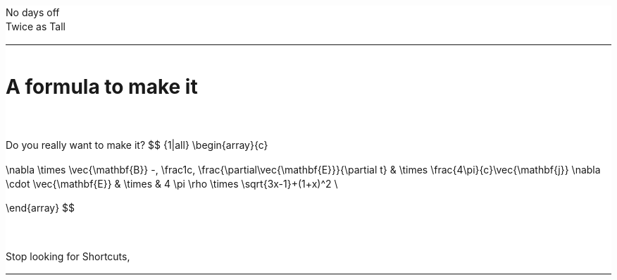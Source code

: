   </div>

  <div
    class="text-5xl absolute top-14 left-40 text-[#2B90B6] -z-1"
    v-motion
    :initial="{ x: -80, opacity: 0}"
    :enter="{ x: 0, opacity: 1, transition: { delay: 2000, duration: 1000 } }">
    No days off
  </div>
  <div
    class="text-5xl absolute top-14 left-80 text-[#2B90B6] -z-1"
    v-motion
    :initial="{ x: -80, opacity: 0}"
    :enter="{ x: 0, opacity: 1, transition: { delay: 2000, duration: 1000 } }">
    Twice as Tall
  </div>
</div>


<script setup lang="ts">
const final = {
  x: 0,
  y: 0,
  rotate: 0,
  scale: 1,
  transition: {
    type: 'spring',
    damping: 10,
    stiffness: 20,
    mass: 2
  }
}
</script>

---

# A formula to make it

<br>

Do you really want to make it?
$$ {1|all}
\begin{array}{c}

\nabla \times \vec{\mathbf{B}} -\, \frac1c\, \frac{\partial\vec{\mathbf{E}}}{\partial t} &
\times \frac{4\pi}{c}\vec{\mathbf{j}}    \nabla \cdot \vec{\mathbf{E}} & \times & 4 \pi \rho \times \sqrt{3x-1}+(1+x)^2 \\

\end{array}
$$

<br>

<p v-click>Stop looking for Shortcuts, </p>

---